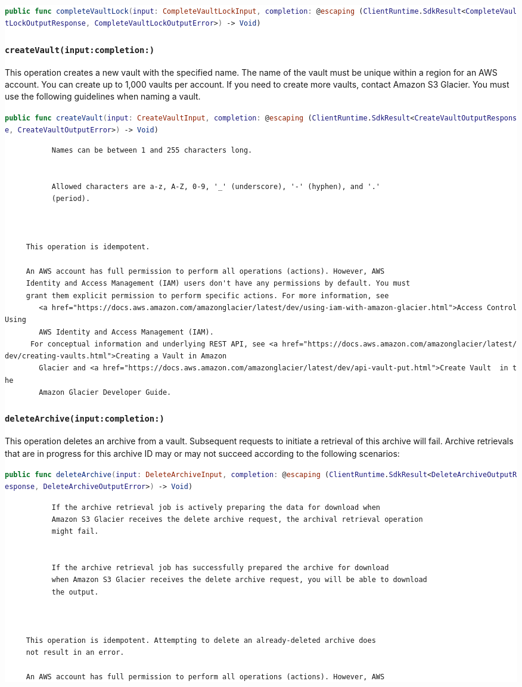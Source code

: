 ``` swift
public func completeVaultLock(input: CompleteVaultLockInput, completion: @escaping (ClientRuntime.SdkResult<CompleteVaultLockOutputResponse, CompleteVaultLockOutputError>) -> Void)
```

### `createVault(input:completion:)`

This operation creates a new vault with the specified name. The name of the vault
must be unique within a region for an AWS account. You can create up to 1,000 vaults per
account. If you need to create more vaults, contact Amazon S3 Glacier.
You must use the following guidelines when naming a vault.

``` swift
public func createVault(input: CreateVaultInput, completion: @escaping (ClientRuntime.SdkResult<CreateVaultOutputResponse, CreateVaultOutputError>) -> Void)
```

``` 
           Names can be between 1 and 255 characters long.


           Allowed characters are a-z, A-Z, 0-9, '_' (underscore), '-' (hyphen), and '.'
           (period).



     This operation is idempotent.

     An AWS account has full permission to perform all operations (actions). However, AWS
     Identity and Access Management (IAM) users don't have any permissions by default. You must
     grant them explicit permission to perform specific actions. For more information, see
        <a href="https://docs.aws.amazon.com/amazonglacier/latest/dev/using-iam-with-amazon-glacier.html">Access Control Using
        AWS Identity and Access Management (IAM).
      For conceptual information and underlying REST API, see <a href="https://docs.aws.amazon.com/amazonglacier/latest/dev/creating-vaults.html">Creating a Vault in Amazon
        Glacier and <a href="https://docs.aws.amazon.com/amazonglacier/latest/dev/api-vault-put.html">Create Vault  in the
        Amazon Glacier Developer Guide.
```

### `deleteArchive(input:completion:)`

This operation deletes an archive from a vault. Subsequent requests to initiate a
retrieval of this archive will fail. Archive retrievals that are in progress for this
archive ID may or may not succeed according to the following scenarios:​

``` swift
public func deleteArchive(input: DeleteArchiveInput, completion: @escaping (ClientRuntime.SdkResult<DeleteArchiveOutputResponse, DeleteArchiveOutputError>) -> Void)
```

``` 
           If the archive retrieval job is actively preparing the data for download when
           Amazon S3 Glacier receives the delete archive request, the archival retrieval operation
           might fail.


           If the archive retrieval job has successfully prepared the archive for download
           when Amazon S3 Glacier receives the delete archive request, you will be able to download
           the output.



     This operation is idempotent. Attempting to delete an already-deleted archive does
     not result in an error.

     An AWS account has full permission to perform all operations (actions). However, AWS
```